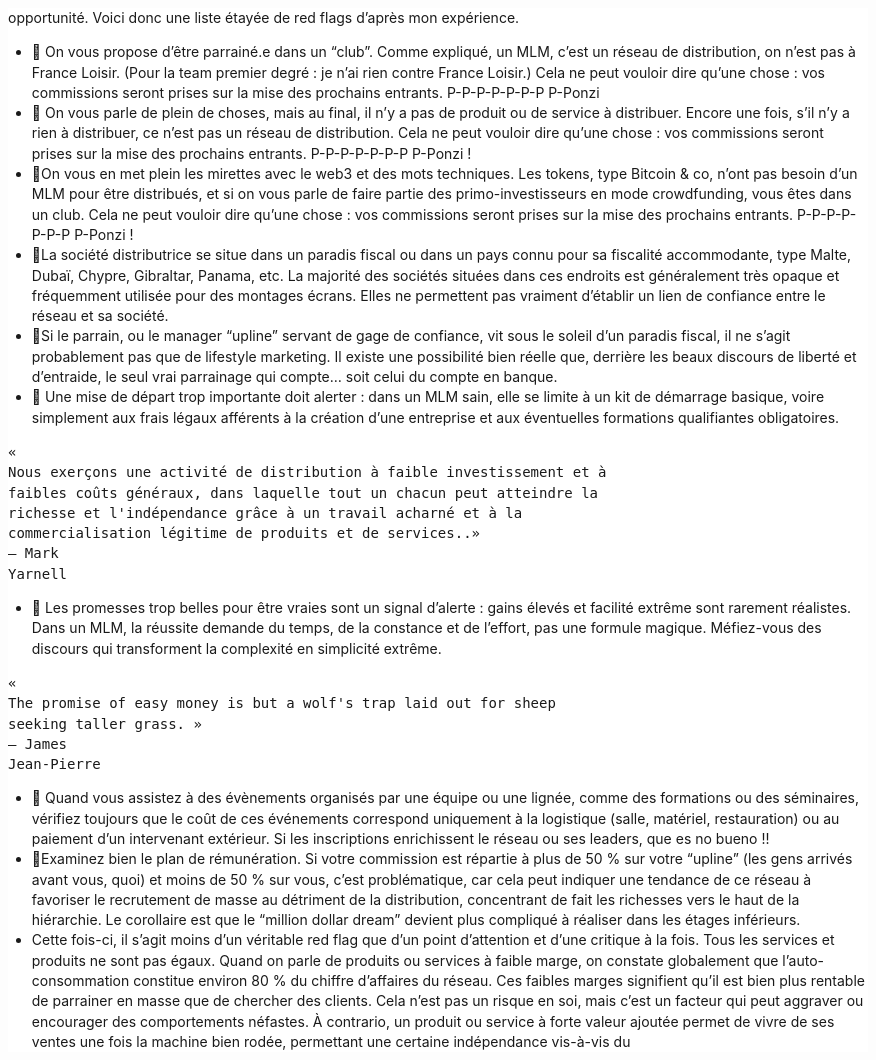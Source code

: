opportunité. Voici donc une liste étayée de red flags d’après mon expérience.</p><ul class=""><li class="lx ly gw lz b ma mb mc md me mf mg mh mi mj mk ml mm mn mo mp mq mr ms mt mu nu nv nw bk" id="6b86">🚩 On vous propose d’être parrainé.e dans un “club”. Comme expliqué, un MLM, c’est un réseau de distribution, on n’est pas à France Loisir. (Pour la team premier degré : je n’ai rien contre France Loisir.) Cela ne peut vouloir dire qu’une chose : vos commissions seront prises sur la mise des prochains entrants. P-P-P-P-P-P-P P-Ponzi</li><li class="lx ly gw lz b ma nx mc md me ny mg mh mi nz mk ml mm oa mo mp mq ob ms mt mu nu nv nw bk" id="84f1">🚩 On vous parle de plein de choses, mais au final, il n’y a pas de produit ou de service à distribuer. Encore une fois, s’il n’y a rien à distribuer, ce n’est pas un réseau de distribution. Cela ne peut vouloir dire qu’une chose : vos commissions seront prises sur la mise des prochains entrants. P-P-P-P-P-P-P P-Ponzi !</li><li class="lx ly gw lz b ma nx mc md me ny mg mh mi nz mk ml mm oa mo mp mq ob ms mt mu nu nv nw bk" id="8f35">🚩On vous en met plein les mirettes avec le web3 et des mots techniques. Les tokens, type Bitcoin &amp; co, n’ont pas besoin d’un MLM pour être distribués, et si on vous parle de faire partie des primo-investisseurs en mode crowdfunding, vous êtes dans un club. Cela ne peut vouloir dire qu’une chose : vos commissions seront prises sur la mise des prochains entrants. P-P-P-P-P-P-P P-Ponzi !</li><li class="lx ly gw lz b ma nx mc md me ny mg mh mi nz mk ml mm oa mo mp mq ob ms mt mu nu nv nw bk" id="6f4d">🚩La société distributrice se situe dans un paradis fiscal ou dans un pays connu pour sa fiscalité accommodante, type Malte, Dubaï, Chypre, Gibraltar, Panama, etc. La majorité des sociétés situées dans ces endroits est généralement très opaque et fréquemment utilisée pour des montages écrans. Elles ne permettent pas vraiment d’établir un lien de confiance entre le réseau et sa société.</li><li class="lx ly gw lz b ma nx mc md me ny mg mh mi nz mk ml mm oa mo mp mq ob ms mt mu nu nv nw bk" id="d235">🚩Si le parrain, ou le manager “upline” servant de gage de confiance, vit sous le soleil d’un paradis fiscal, il ne s’agit probablement pas que de lifestyle marketing. Il existe une possibilité bien réelle que, derrière les beaux discours de liberté et d’entraide, le seul vrai parrainage qui compte… soit celui du compte en banque.</li><li class="lx ly gw lz b ma nx mc md me ny mg mh mi nz mk ml mm oa mo mp mq ob ms mt mu nu nv nw bk" id="3f02">🚩 Une mise de départ trop importante doit alerter : dans un MLM sain, elle se limite à un kit de démarrage basique, voire simplement aux frais légaux afférents à la création d’une entreprise et aux éventuelles formations qualifiantes obligatoires.</li></ul><pre class="ne nf ng nh ni nj nk nl bp nm bb bk"><span class="nn no gw nk b bg np nq m nr ns" id="3c3f">« Nous exerçons une activité de distribution à faible investissement et à faibles coûts généraux, dans laquelle tout un chacun peut atteindre la richesse et l'indépendance grâce à un travail acharné et à la commercialisation légitime de produits et de services..» <br/>– Mark Yarnell</span></pre><ul class=""><li class="lx ly gw lz b ma mb mc md me mf mg mh mi mj mk ml mm mn mo mp mq mr ms mt mu nu nv nw bk" id="4900">🚩 Les promesses trop belles pour être vraies sont un signal d’alerte : gains élevés et facilité extrême sont rarement réalistes. Dans un MLM, la réussite demande du temps, de la constance et de l’effort, pas une formule magique. Méfiez-vous des discours qui transforment la complexité en simplicité extrême.</li></ul><pre class="ne nf ng nh ni nj nk nl bp nm bb bk"><span class="nn no gw nk b bg np nq m nr ns" id="1da2">« The promise of easy money is but a wolf's trap laid out for sheep seeking taller grass. » <br/>– James Jean-Pierre</span></pre><ul class=""><li class="lx ly gw lz b ma mb mc md me mf mg mh mi mj mk ml mm mn mo mp mq mr ms mt mu nu nv nw bk" id="f26d">🚩 Quand vous assistez à des évènements organisés par une équipe ou une lignée, comme des formations ou des séminaires, vérifiez toujours que le coût de ces événements correspond uniquement à la logistique (salle, matériel, restauration) ou au paiement d’un intervenant extérieur. Si les inscriptions enrichissent le réseau ou ses leaders, que es no bueno !!</li><li class="lx ly gw lz b ma nx mc md me ny mg mh mi nz mk ml mm oa mo mp mq ob ms mt mu nu nv nw bk" id="5cb7">🚩Examinez bien le plan de rémunération. Si votre commission est répartie à plus de 50 % sur votre “upline” (les gens arrivés avant vous, quoi) et moins de 50 % sur vous, c’est problématique, car cela peut indiquer une tendance de ce réseau à favoriser le recrutement de masse au détriment de la distribution, concentrant de fait les richesses vers le haut de la hiérarchie. Le corollaire est que le “million dollar dream” devient plus compliqué à réaliser dans les étages inférieurs.</li><li class="lx ly gw lz b ma nx mc md me ny mg mh mi nz mk ml mm oa mo mp mq ob ms mt mu nu nv nw bk" id="dc8a">Cette fois-ci, il s’agit moins d’un véritable red flag que d’un point d’attention et d’une critique à la fois. Tous les services et produits ne sont pas égaux. Quand on parle de produits ou services à faible marge, on constate globalement que l’auto-consommation constitue environ 80 % du chiffre d’affaires du réseau. Ces faibles marges signifient qu’il est bien plus rentable de parrainer en masse que de chercher des clients. Cela n’est pas un risque en soi, mais c’est un facteur qui peut aggraver ou encourager des comportements néfastes. À contrario, un produit ou service à forte valeur ajoutée permet de vivre de ses ventes une fois la machine bien rodée, permettant une certaine indépendance vis-à-vis du